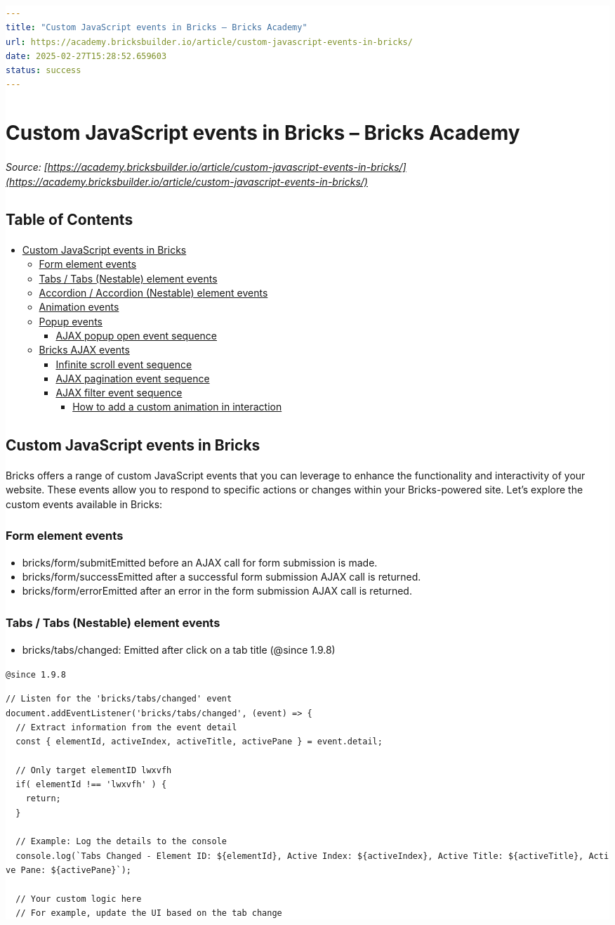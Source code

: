 ```yaml
---
title: "Custom JavaScript events in Bricks – Bricks Academy"
url: https://academy.bricksbuilder.io/article/custom-javascript-events-in-bricks/
date: 2025-02-27T15:28:52.659603
status: success
---
```


# Custom JavaScript events in Bricks – Bricks Academy

*Source: [https://academy.bricksbuilder.io/article/custom-javascript-events-in-bricks/](https://academy.bricksbuilder.io/article/custom-javascript-events-in-bricks/)*

## Table of Contents

- [Custom JavaScript events in Bricks](#custom-javascript-events-in-bricks)
  - [Form element events](#form-element-events)
  - [Tabs / Tabs (Nestable) element events](#tabs--tabs-nestable-element-events)
  - [Accordion / Accordion (Nestable) element events](#accordion--accordion-nestable-element-events)
  - [Animation events](#animation-events)
  - [Popup events](#popup-events)
    - [AJAX popup open event sequence](#ajax-popup-open-event-sequence)
  - [Bricks AJAX events](#bricks-ajax-events)
    - [Infinite scroll event sequence](#infinite-scroll-event-sequence)
    - [AJAX pagination event sequence](#ajax-pagination-event-sequence)
    - [AJAX filter event sequence](#ajax-filter-event-sequence)
        - [How to add a custom animation in interaction](#how-to-add-a-custom-animation-in-interaction)

## Custom JavaScript events in Bricks

Bricks offers a range of custom JavaScript events that you can leverage to enhance the functionality and interactivity of your website. These events allow you to respond to specific actions or changes within your Bricks-powered site. Let’s explore the custom events available in Bricks:

### Form element events

- bricks/form/submitEmitted before an AJAX call for form submission is made.
- bricks/form/successEmitted after a successful form submission AJAX call is returned.
- bricks/form/errorEmitted after an error in the form submission AJAX call is returned.

### Tabs / Tabs (Nestable) element events

- bricks/tabs/changed: Emitted after click on a tab title (@since 1.9.8)

`@since 1.9.8`

```
// Listen for the 'bricks/tabs/changed' event
document.addEventListener('bricks/tabs/changed', (event) => {
  // Extract information from the event detail
  const { elementId, activeIndex, activeTitle, activePane } = event.detail;
  
  // Only target elementID lwxvfh
  if( elementId !== 'lwxvfh' ) {
    return;
  } 

  // Example: Log the details to the console
  console.log(`Tabs Changed - Element ID: ${elementId}, Active Index: ${activeIndex}, Active Title: ${activeTitle}, Active Pane: ${activePane}`);

  // Your custom logic here
  // For example, update the UI based on the tab change
```